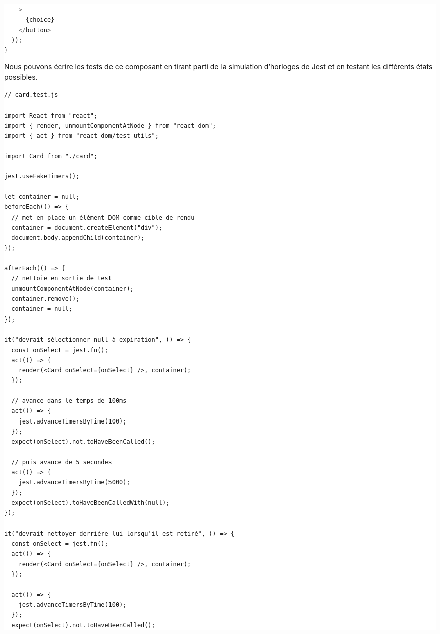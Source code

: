 ```jsx
    >
      {choice}
    </button>
  ));
}
```

Nous pouvons écrire les tests de ce composant en tirant parti de la [simulation d’horloges de Jest](https://jestjs.io/docs/en/timer-mocks) et en testant les différents états possibles.

```jsx{7,31,37,49,59}
// card.test.js

import React from "react";
import { render, unmountComponentAtNode } from "react-dom";
import { act } from "react-dom/test-utils";

import Card from "./card";

jest.useFakeTimers();

let container = null;
beforeEach(() => {
  // met en place un élément DOM comme cible de rendu
  container = document.createElement("div");
  document.body.appendChild(container);
});

afterEach(() => {
  // nettoie en sortie de test
  unmountComponentAtNode(container);
  container.remove();
  container = null;
});

it("devrait sélectionner null à expiration", () => {
  const onSelect = jest.fn();
  act(() => {
    render(<Card onSelect={onSelect} />, container);
  });

  // avance dans le temps de 100ms
  act(() => {
    jest.advanceTimersByTime(100);
  });
  expect(onSelect).not.toHaveBeenCalled();

  // puis avance de 5 secondes
  act(() => {
    jest.advanceTimersByTime(5000);
  });
  expect(onSelect).toHaveBeenCalledWith(null);
});

it("devrait nettoyer derrière lui lorsqu’il est retiré", () => {
  const onSelect = jest.fn();
  act(() => {
    render(<Card onSelect={onSelect} />, container);
  });

  act(() => {
    jest.advanceTimersByTime(100);
  });
  expect(onSelect).not.toHaveBeenCalled();
```